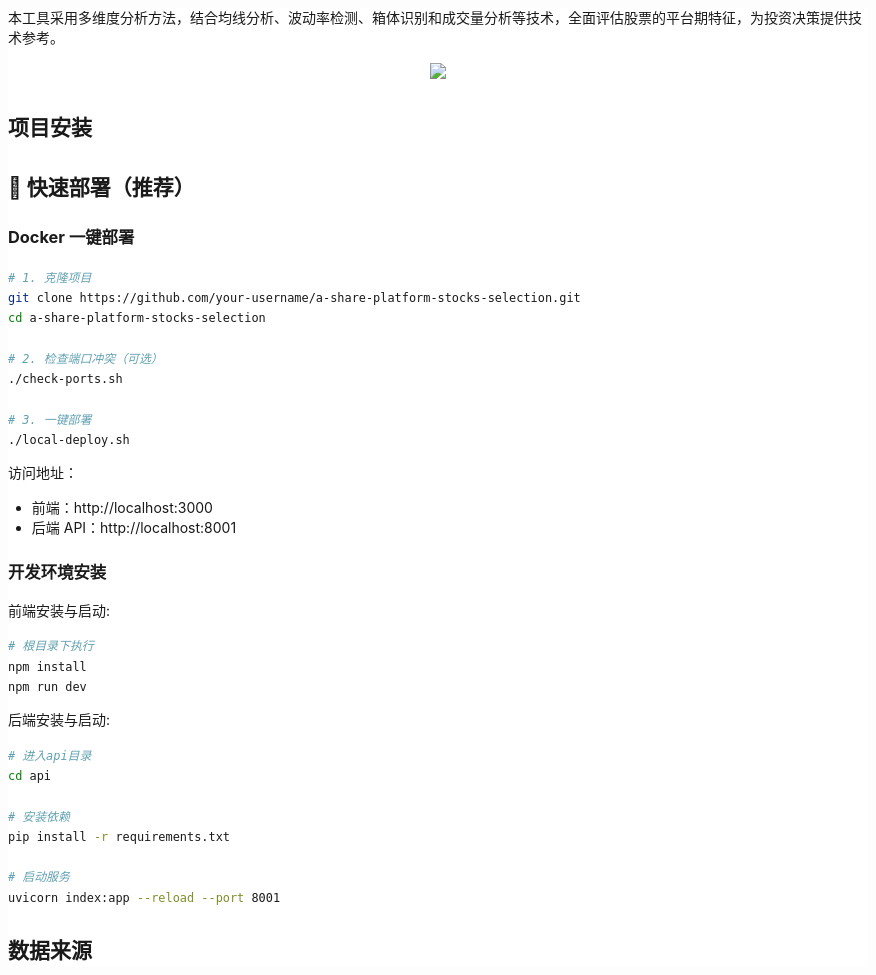 本工具采用多维度分析方法，结合均线分析、波动率检测、箱体识别和成交量分析等技术，全面评估股票的平台期特征，为投资决策提供技术参考。

<div align="center">
<img src="https://raw.githubusercontent.com/andreasbm/readme/master/assets/lines/rainbow.png" width="100%">
</div>

## 项目安装

## 🚀 快速部署（推荐）

### Docker 一键部署

```bash
# 1. 克隆项目
git clone https://github.com/your-username/a-share-platform-stocks-selection.git
cd a-share-platform-stocks-selection

# 2. 检查端口冲突（可选）
./check-ports.sh

# 3. 一键部署
./local-deploy.sh
```

访问地址：
- 前端：http://localhost:3000
- 后端 API：http://localhost:8001

### 开发环境安装

前端安装与启动:

```bash
# 根目录下执行
npm install
npm run dev
```

后端安装与启动:

```bash
# 进入api目录
cd api

# 安装依赖
pip install -r requirements.txt

# 启动服务
uvicorn index:app --reload --port 8001
```

## 数据来源
